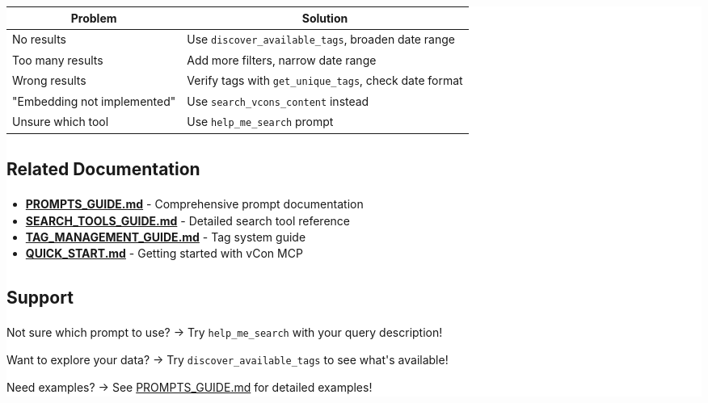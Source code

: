 | Problem | Solution |
|---------|----------|
| No results | Use `discover_available_tags`, broaden date range |
| Too many results | Add more filters, narrow date range |
| Wrong results | Verify tags with `get_unique_tags`, check date format |
| "Embedding not implemented" | Use `search_vcons_content` instead |
| Unsure which tool | Use `help_me_search` prompt |

## Related Documentation

- **[PROMPTS_GUIDE.md](./docs/PROMPTS_GUIDE.md)** - Comprehensive prompt documentation
- **[SEARCH_TOOLS_GUIDE.md](./docs/SEARCH_TOOLS_GUIDE.md)** - Detailed search tool reference
- **[TAG_MANAGEMENT_GUIDE.md](./docs/TAG_MANAGEMENT_GUIDE.md)** - Tag system guide
- **[QUICK_START.md](./QUICK_START.md)** - Getting started with vCon MCP

## Support

Not sure which prompt to use?
→ Try `help_me_search` with your query description!

Want to explore your data?
→ Try `discover_available_tags` to see what's available!

Need examples?
→ See [PROMPTS_GUIDE.md](./docs/PROMPTS_GUIDE.md) for detailed examples!


